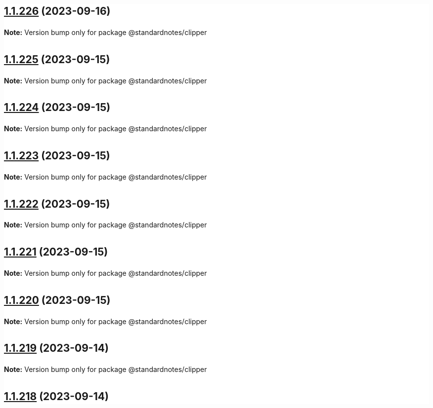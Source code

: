 ## [1.1.226](https://github.com/standardnotes/app/compare/@standardnotes/clipper@1.1.225...@standardnotes/clipper@1.1.226) (2023-09-16)

**Note:** Version bump only for package @standardnotes/clipper

## [1.1.225](https://github.com/standardnotes/app/compare/@standardnotes/clipper@1.1.224...@standardnotes/clipper@1.1.225) (2023-09-15)

**Note:** Version bump only for package @standardnotes/clipper

## [1.1.224](https://github.com/standardnotes/app/compare/@standardnotes/clipper@1.1.223...@standardnotes/clipper@1.1.224) (2023-09-15)

**Note:** Version bump only for package @standardnotes/clipper

## [1.1.223](https://github.com/standardnotes/app/compare/@standardnotes/clipper@1.1.222...@standardnotes/clipper@1.1.223) (2023-09-15)

**Note:** Version bump only for package @standardnotes/clipper

## [1.1.222](https://github.com/standardnotes/app/compare/@standardnotes/clipper@1.1.221...@standardnotes/clipper@1.1.222) (2023-09-15)

**Note:** Version bump only for package @standardnotes/clipper

## [1.1.221](https://github.com/standardnotes/app/compare/@standardnotes/clipper@1.1.220...@standardnotes/clipper@1.1.221) (2023-09-15)

**Note:** Version bump only for package @standardnotes/clipper

## [1.1.220](https://github.com/standardnotes/app/compare/@standardnotes/clipper@1.1.219...@standardnotes/clipper@1.1.220) (2023-09-15)

**Note:** Version bump only for package @standardnotes/clipper

## [1.1.219](https://github.com/standardnotes/app/compare/@standardnotes/clipper@1.1.218...@standardnotes/clipper@1.1.219) (2023-09-14)

**Note:** Version bump only for package @standardnotes/clipper

## [1.1.218](https://github.com/standardnotes/app/compare/@standardnotes/clipper@1.1.217...@standardnotes/clipper@1.1.218) (2023-09-14)
